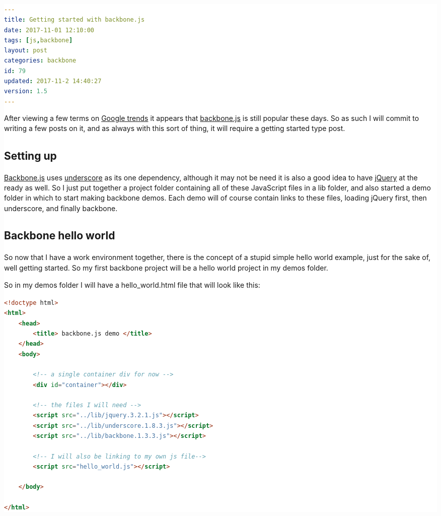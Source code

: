 ```yaml
---
title: Getting started with backbone.js
date: 2017-11-01 12:10:00
tags: [js,backbone]
layout: post
categories: backbone
id: 79
updated: 2017-11-2 14:40:27
version: 1.5
---
```


After viewing a few terms on [Google trends](https://trends.google.com/trends/explore?q=backbone,underscore,lodash) it appears that [backbone.js](http://backbonejs.org/) is still popular these days. So as such I will commit to writing a few posts on it, and as always with this sort of thing, it will require a getting started type post.



## Setting up

[Backbone.js](http://backbonejs.org/) uses [underscore](http://underscorejs.org/) as its one dependency, although it may not be need it is also a good idea to have [jQuery](https://jquery.com/) at the ready as well. So I just put together a project folder containing all of these JavaScript files in a lib folder, and also started a demo folder in which to start making backbone demos. Each demo will of course contain links to these files, loading jQuery first, then underscore, and finally backbone.

## Backbone hello world

So now that I have a work environment together, there is the concept of a stupid simple hello world example, just for the sake of, well getting started. So my first backbone project will be a hello world project in my demos folder.

So in my demos folder I will have a hello_world.html file that will look like this:

```html
<!doctype html>
<html>
    <head>
        <title> backbone.js demo </title>
    </head>
    <body>
 
        <!-- a single container div for now -->
        <div id="container"></div>
 
        <!-- the files I will need -->
        <script src="../lib/jquery.3.2.1.js"></script>
        <script src="../lib/underscore.1.8.3.js"></script>
        <script src="../lib/backbone.1.3.3.js"></script>
 
        <!-- I will also be linking to my own js file-->
        <script src="hello_world.js"></script>
 
    </body>
 
</html>
```

